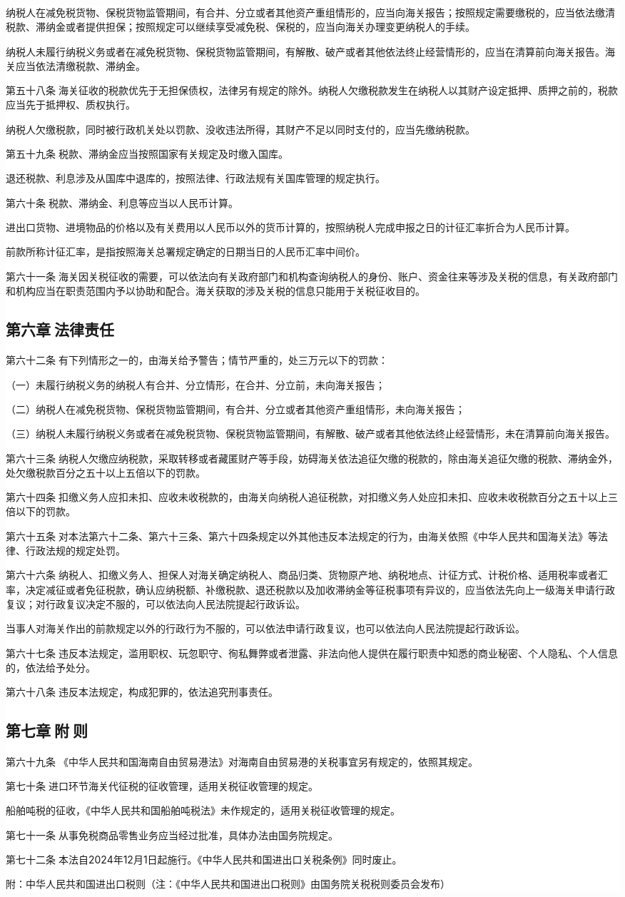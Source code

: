 纳税人在减免税货物、保税货物监管期间，有合并、分立或者其他资产重组情形的，应当向海关报告；按照规定需要缴税的，应当依法缴清税款、滞纳金或者提供担保；按照规定可以继续享受减免税、保税的，应当向海关办理变更纳税人的手续。

纳税人未履行纳税义务或者在减免税货物、保税货物监管期间，有解散、破产或者其他依法终止经营情形的，应当在清算前向海关报告。海关应当依法清缴税款、滞纳金。

第五十八条 海关征收的税款优先于无担保债权，法律另有规定的除外。纳税人欠缴税款发生在纳税人以其财产设定抵押、质押之前的，税款应当先于抵押权、质权执行。

纳税人欠缴税款，同时被行政机关处以罚款、没收违法所得，其财产不足以同时支付的，应当先缴纳税款。

第五十九条 税款、滞纳金应当按照国家有关规定及时缴入国库。

退还税款、利息涉及从国库中退库的，按照法律、行政法规有关国库管理的规定执行。

第六十条 税款、滞纳金、利息等应当以人民币计算。

进出口货物、进境物品的价格以及有关费用以人民币以外的货币计算的，按照纳税人完成申报之日的计征汇率折合为人民币计算。

前款所称计征汇率，是指按照海关总署规定确定的日期当日的人民币汇率中间价。

第六十一条 海关因关税征收的需要，可以依法向有关政府部门和机构查询纳税人的身份、账户、资金往来等涉及关税的信息，有关政府部门和机构应当在职责范围内予以协助和配合。海关获取的涉及关税的信息只能用于关税征收目的。

## 第六章 法律责任

第六十二条 有下列情形之一的，由海关给予警告；情节严重的，处三万元以下的罚款：

（一）未履行纳税义务的纳税人有合并、分立情形，在合并、分立前，未向海关报告；

（二）纳税人在减免税货物、保税货物监管期间，有合并、分立或者其他资产重组情形，未向海关报告；

（三）纳税人未履行纳税义务或者在减免税货物、保税货物监管期间，有解散、破产或者其他依法终止经营情形，未在清算前向海关报告。

第六十三条 纳税人欠缴应纳税款，采取转移或者藏匿财产等手段，妨碍海关依法追征欠缴的税款的，除由海关追征欠缴的税款、滞纳金外，处欠缴税款百分之五十以上五倍以下的罚款。

第六十四条 扣缴义务人应扣未扣、应收未收税款的，由海关向纳税人追征税款，对扣缴义务人处应扣未扣、应收未收税款百分之五十以上三倍以下的罚款。

第六十五条 对本法第六十二条、第六十三条、第六十四条规定以外其他违反本法规定的行为，由海关依照《中华人民共和国海关法》等法律、行政法规的规定处罚。

第六十六条 纳税人、扣缴义务人、担保人对海关确定纳税人、商品归类、货物原产地、纳税地点、计征方式、计税价格、适用税率或者汇率，决定减征或者免征税款，确认应纳税额、补缴税款、退还税款以及加收滞纳金等征税事项有异议的，应当依法先向上一级海关申请行政复议；对行政复议决定不服的，可以依法向人民法院提起行政诉讼。

当事人对海关作出的前款规定以外的行政行为不服的，可以依法申请行政复议，也可以依法向人民法院提起行政诉讼。

第六十七条 违反本法规定，滥用职权、玩忽职守、徇私舞弊或者泄露、非法向他人提供在履行职责中知悉的商业秘密、个人隐私、个人信息的，依法给予处分。

第六十八条 违反本法规定，构成犯罪的，依法追究刑事责任。

## 第七章 附 则

第六十九条 《中华人民共和国海南自由贸易港法》对海南自由贸易港的关税事宜另有规定的，依照其规定。

第七十条 进口环节海关代征税的征收管理，适用关税征收管理的规定。

船舶吨税的征收，《中华人民共和国船舶吨税法》未作规定的，适用关税征收管理的规定。

第七十一条 从事免税商品零售业务应当经过批准，具体办法由国务院规定。

第七十二条 本法自2024年12月1日起施行。《中华人民共和国进出口关税条例》同时废止。

附：中华人民共和国进出口税则（注：《中华人民共和国进出口税则》由国务院关税税则委员会发布）